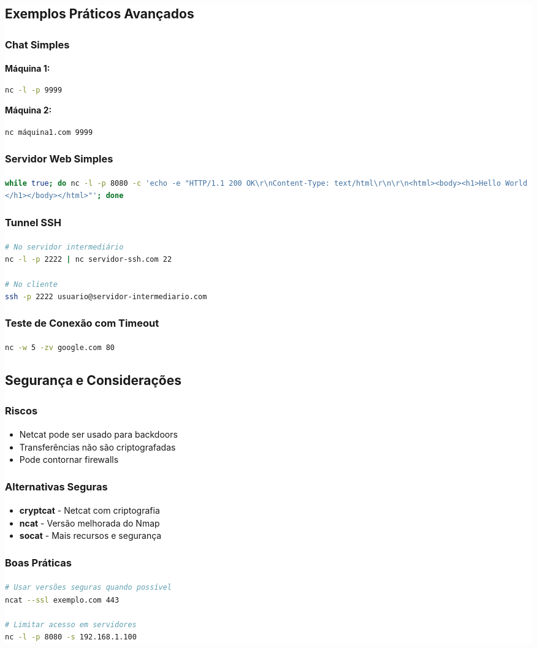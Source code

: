 ## Exemplos Práticos Avançados

### Chat Simples
**Máquina 1:**
```bash
nc -l -p 9999
```

**Máquina 2:**
```bash
nc máquina1.com 9999
```

### Servidor Web Simples
```bash
while true; do nc -l -p 8080 -c 'echo -e "HTTP/1.1 200 OK\r\nContent-Type: text/html\r\n\r\n<html><body><h1>Hello World</h1></body></html>"'; done
```

### Tunnel SSH
```bash
# No servidor intermediário
nc -l -p 2222 | nc servidor-ssh.com 22

# No cliente
ssh -p 2222 usuario@servidor-intermediario.com
```

### Teste de Conexão com Timeout
```bash
nc -w 5 -zv google.com 80
```

## Segurança e Considerações

### Riscos
- Netcat pode ser usado para backdoors
- Transferências não são criptografadas
- Pode contornar firewalls

### Alternativas Seguras
- **cryptcat** - Netcat com criptografia
- **ncat** - Versão melhorada do Nmap
- **socat** - Mais recursos e segurança

### Boas Práticas
```bash
# Usar versões seguras quando possível
ncat --ssl exemplo.com 443

# Limitar acesso em servidores
nc -l -p 8080 -s 192.168.1.100
```
